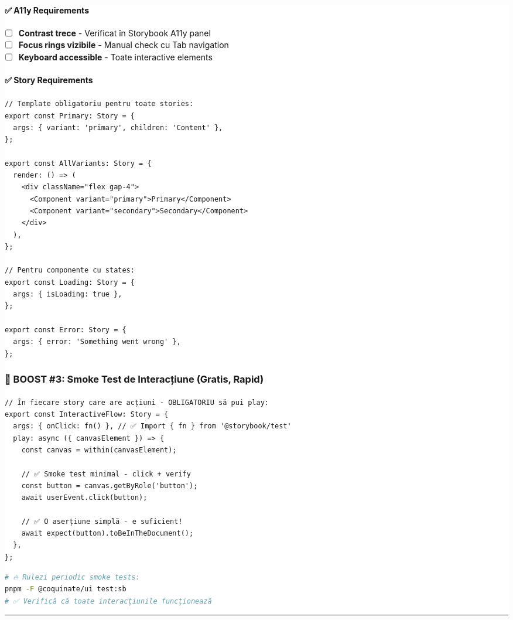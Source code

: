 #### ✅ A11y Requirements

- [ ] **Contrast trece** - Verificat în Storybook A11y panel
- [ ] **Focus rings vizibile** - Manual check cu Tab navigation
- [ ] **Keyboard accessible** - Toate interactive elements

#### ✅ Story Requirements

```tsx
// Template obligatoriu pentru toate stories:
export const Primary: Story = {
  args: { variant: 'primary', children: 'Content' },
};

export const AllVariants: Story = {
  render: () => (
    <div className="flex gap-4">
      <Component variant="primary">Primary</Component>
      <Component variant="secondary">Secondary</Component>
    </div>
  ),
};

// Pentru componente cu states:
export const Loading: Story = {
  args: { isLoading: true },
};

export const Error: Story = {
  args: { error: 'Something went wrong' },
};
```

### 🎯 BOOST #3: Smoke Test de Interacțiune (Gratis, Rapid)

```tsx
// În fiecare story care are acțiuni - OBLIGATORIU să pui play:
export const InteractiveFlow: Story = {
  args: { onClick: fn() }, // ✅ Import { fn } from '@storybook/test'
  play: async ({ canvasElement }) => {
    const canvas = within(canvasElement);

    // ✅ Smoke test minimal - click + verify
    const button = canvas.getByRole('button');
    await userEvent.click(button);

    // ✅ O aserțiune simplă - e suficient!
    await expect(button).toBeInTheDocument();
  },
};
```

```bash
# 🔥 Rulezi periodic smoke tests:
pnpm -F @coquinate/ui test:sb
# ✅ Verifică că toate interacțiunile funcționează
```

---